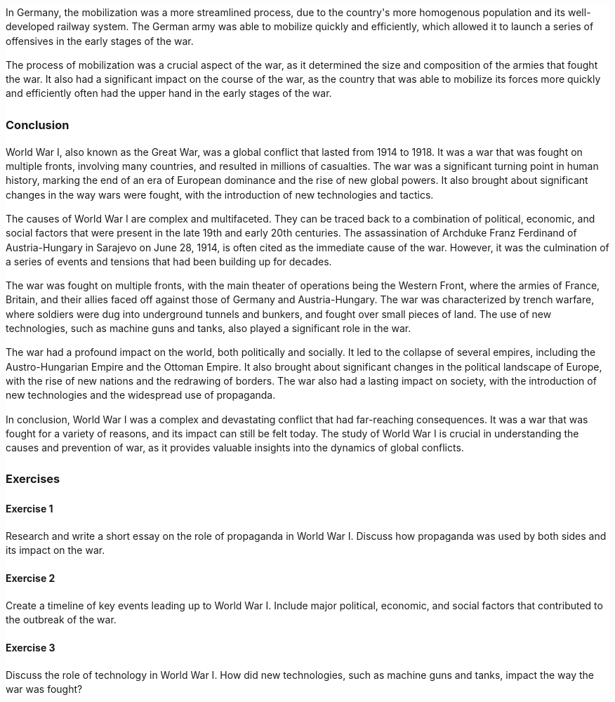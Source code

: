 In Germany, the mobilization was a more streamlined process, due to the country's more homogenous population and its well-developed railway system. The German army was able to mobilize quickly and efficiently, which allowed it to launch a series of offensives in the early stages of the war.

The process of mobilization was a crucial aspect of the war, as it determined the size and composition of the armies that fought the war. It also had a significant impact on the course of the war, as the country that was able to mobilize its forces more quickly and efficiently often had the upper hand in the early stages of the war.




### Conclusion

World War I, also known as the Great War, was a global conflict that lasted from 1914 to 1918. It was a war that was fought on multiple fronts, involving many countries, and resulted in millions of casualties. The war was a significant turning point in human history, marking the end of an era of European dominance and the rise of new global powers. It also brought about significant changes in the way wars were fought, with the introduction of new technologies and tactics.

The causes of World War I are complex and multifaceted. They can be traced back to a combination of political, economic, and social factors that were present in the late 19th and early 20th centuries. The assassination of Archduke Franz Ferdinand of Austria-Hungary in Sarajevo on June 28, 1914, is often cited as the immediate cause of the war. However, it was the culmination of a series of events and tensions that had been building up for decades.

The war was fought on multiple fronts, with the main theater of operations being the Western Front, where the armies of France, Britain, and their allies faced off against those of Germany and Austria-Hungary. The war was characterized by trench warfare, where soldiers were dug into underground tunnels and bunkers, and fought over small pieces of land. The use of new technologies, such as machine guns and tanks, also played a significant role in the war.

The war had a profound impact on the world, both politically and socially. It led to the collapse of several empires, including the Austro-Hungarian Empire and the Ottoman Empire. It also brought about significant changes in the political landscape of Europe, with the rise of new nations and the redrawing of borders. The war also had a lasting impact on society, with the introduction of new technologies and the widespread use of propaganda.

In conclusion, World War I was a complex and devastating conflict that had far-reaching consequences. It was a war that was fought for a variety of reasons, and its impact can still be felt today. The study of World War I is crucial in understanding the causes and prevention of war, as it provides valuable insights into the dynamics of global conflicts.

### Exercises

#### Exercise 1
Research and write a short essay on the role of propaganda in World War I. Discuss how propaganda was used by both sides and its impact on the war.

#### Exercise 2
Create a timeline of key events leading up to World War I. Include major political, economic, and social factors that contributed to the outbreak of the war.

#### Exercise 3
Discuss the role of technology in World War I. How did new technologies, such as machine guns and tanks, impact the way the war was fought?
